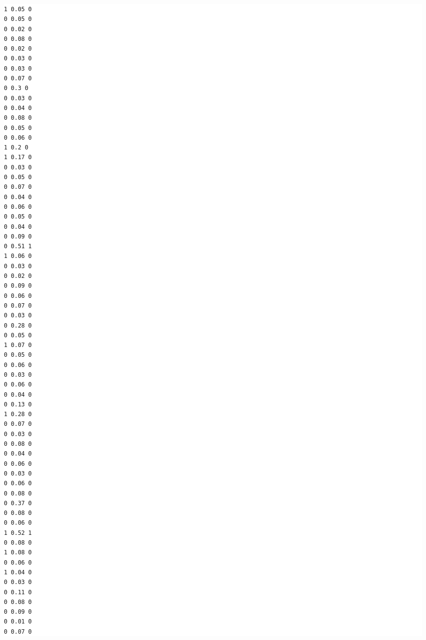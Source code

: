     1 0.05 0
    0 0.05 0
    0 0.02 0
    0 0.08 0
    0 0.02 0
    0 0.03 0
    0 0.03 0
    0 0.07 0
    0 0.3 0
    0 0.03 0
    0 0.04 0
    0 0.08 0
    0 0.05 0
    0 0.06 0
    1 0.2 0
    1 0.17 0
    0 0.03 0
    0 0.05 0
    0 0.07 0
    0 0.04 0
    0 0.06 0
    0 0.05 0
    0 0.04 0
    0 0.09 0
    0 0.51 1
    1 0.06 0
    0 0.03 0
    0 0.02 0
    0 0.09 0
    0 0.06 0
    0 0.07 0
    0 0.03 0
    0 0.28 0
    0 0.05 0
    1 0.07 0
    0 0.05 0
    0 0.06 0
    0 0.03 0
    0 0.06 0
    0 0.04 0
    0 0.13 0
    1 0.28 0
    0 0.07 0
    0 0.03 0
    0 0.08 0
    0 0.04 0
    0 0.06 0
    0 0.03 0
    0 0.06 0
    0 0.08 0
    0 0.37 0
    0 0.08 0
    0 0.06 0
    1 0.52 1
    0 0.08 0
    1 0.08 0
    0 0.06 0
    1 0.04 0
    0 0.03 0
    0 0.11 0
    0 0.08 0
    0 0.09 0
    0 0.01 0
    0 0.07 0
